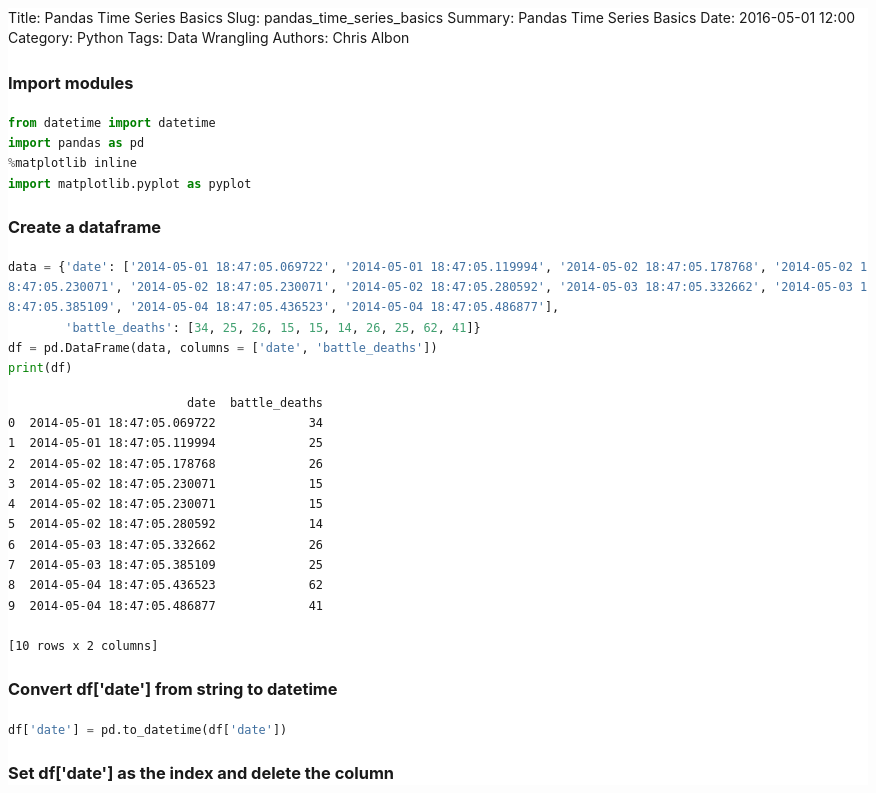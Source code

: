 Title: Pandas Time Series Basics
Slug: pandas_time_series_basics
Summary: Pandas Time Series Basics
Date: 2016-05-01 12:00
Category: Python
Tags: Data Wrangling
Authors: Chris Albon



### Import modules


```python
from datetime import datetime
import pandas as pd
%matplotlib inline
import matplotlib.pyplot as pyplot
```

### Create a dataframe


```python
data = {'date': ['2014-05-01 18:47:05.069722', '2014-05-01 18:47:05.119994', '2014-05-02 18:47:05.178768', '2014-05-02 18:47:05.230071', '2014-05-02 18:47:05.230071', '2014-05-02 18:47:05.280592', '2014-05-03 18:47:05.332662', '2014-05-03 18:47:05.385109', '2014-05-04 18:47:05.436523', '2014-05-04 18:47:05.486877'], 
        'battle_deaths': [34, 25, 26, 15, 15, 14, 26, 25, 62, 41]}
df = pd.DataFrame(data, columns = ['date', 'battle_deaths'])
print(df)
```

                             date  battle_deaths
    0  2014-05-01 18:47:05.069722             34
    1  2014-05-01 18:47:05.119994             25
    2  2014-05-02 18:47:05.178768             26
    3  2014-05-02 18:47:05.230071             15
    4  2014-05-02 18:47:05.230071             15
    5  2014-05-02 18:47:05.280592             14
    6  2014-05-03 18:47:05.332662             26
    7  2014-05-03 18:47:05.385109             25
    8  2014-05-04 18:47:05.436523             62
    9  2014-05-04 18:47:05.486877             41
    
    [10 rows x 2 columns]


### Convert df['date'] from string to datetime


```python
df['date'] = pd.to_datetime(df['date'])
```

### Set df['date'] as the index and delete the column
